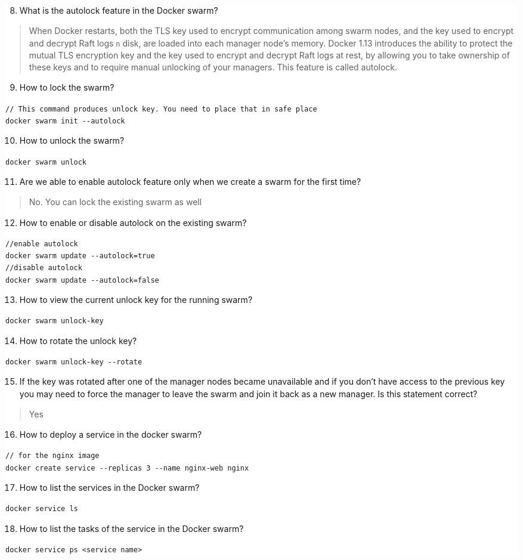8. What is the autolock feature in the Docker swarm?

> When Docker restarts, both the TLS key used to encrypt communication among swarm nodes, and the key used to encrypt and decrypt Raft logs `n` disk, are loaded into each manager node’s memory.
> Docker 1.13 introduces the ability to protect the mutual TLS encryption key and the key used to encrypt and decrypt Raft logs at rest, by allowing you to take ownership of these keys and to require manual unlocking of your managers. This feature is called autolock.


9. How to lock the swarm?
```
// This command produces unlock key. You need to place that in safe place
docker swarm init --autolock
```
10. How to unlock the swarm?
```
docker swarm unlock
```
11. Are we able to enable autolock feature only when we create a swarm for the first time?
> No. You can lock the existing swarm as well

12. How to enable or disable autolock on the existing swarm?
```
//enable autolock
docker swarm update --autolock=true
//disable autolock
docker swarm update --autolock=false
```

13. How to view the current unlock key for the running swarm?
```
docker swarm unlock-key
```

14. How to rotate the unlock key?
```
docker swarm unlock-key --rotate
```

15. If the key was rotated after one of the manager nodes became unavailable and if you don’t have access to the previous key you may need to force the manager to leave the swarm and join it back as a new manager. Is this statement correct?
 > Yes
16. How to deploy a service in the docker swarm?
```
// for the nginx image
docker create service --replicas 3 --name nginx-web nginx
```
17. How to list the services in the Docker swarm?
```
docker service ls
```

18. How to list the tasks of the service in the Docker swarm?

```
docker service ps <service name>
```
